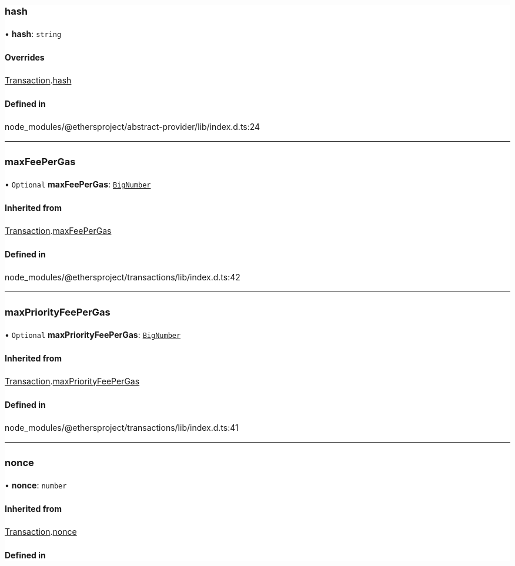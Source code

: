 ### hash

• **hash**: `string`

#### Overrides

[Transaction](verida_web_helpers._internal_.Transaction.md).[hash](verida_web_helpers._internal_.Transaction.md#hash)

#### Defined in

node_modules/@ethersproject/abstract-provider/lib/index.d.ts:24

___

### maxFeePerGas

• `Optional` **maxFeePerGas**: [`BigNumber`](../classes/verida_web_helpers._internal_.BigNumber.md)

#### Inherited from

[Transaction](verida_web_helpers._internal_.Transaction.md).[maxFeePerGas](verida_web_helpers._internal_.Transaction.md#maxfeepergas)

#### Defined in

node_modules/@ethersproject/transactions/lib/index.d.ts:42

___

### maxPriorityFeePerGas

• `Optional` **maxPriorityFeePerGas**: [`BigNumber`](../classes/verida_web_helpers._internal_.BigNumber.md)

#### Inherited from

[Transaction](verida_web_helpers._internal_.Transaction.md).[maxPriorityFeePerGas](verida_web_helpers._internal_.Transaction.md#maxpriorityfeepergas)

#### Defined in

node_modules/@ethersproject/transactions/lib/index.d.ts:41

___

### nonce

• **nonce**: `number`

#### Inherited from

[Transaction](verida_web_helpers._internal_.Transaction.md).[nonce](verida_web_helpers._internal_.Transaction.md#nonce)

#### Defined in
